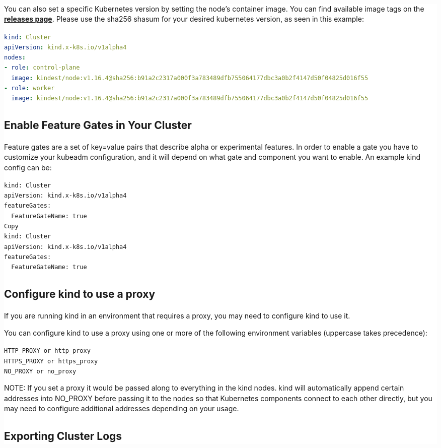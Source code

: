 You can also set a specific Kubernetes version by setting the node’s container image. You can find available image tags on the **[releases page](https://github.com/kubernetes-sigs/kind/releases)**. Please use the sha256 shasum for your desired kubernetes version, as seen in this example:

```yaml
kind: Cluster
apiVersion: kind.x-k8s.io/v1alpha4
nodes:
- role: control-plane
  image: kindest/node:v1.16.4@sha256:b91a2c2317a000f3a783489dfb755064177dbc3a0b2f4147d50f04825d016f55
- role: worker
  image: kindest/node:v1.16.4@sha256:b91a2c2317a000f3a783489dfb755064177dbc3a0b2f4147d50f04825d016f55
```

## Enable Feature Gates in Your Cluster

Feature gates are a set of key=value pairs that describe alpha or experimental features. In order to enable a gate you have to customize your kubeadm configuration, and it will depend on what gate and component you want to enable. An example kind config can be:

```bash
kind: Cluster
apiVersion: kind.x-k8s.io/v1alpha4
featureGates:
  FeatureGateName: true
Copy
kind: Cluster
apiVersion: kind.x-k8s.io/v1alpha4
featureGates:
  FeatureGateName: true
```

## Configure kind to use a proxy

If you are running kind in an environment that requires a proxy, you may need to configure kind to use it.

You can configure kind to use a proxy using one or more of the following environment variables (uppercase takes precedence):

```bash
HTTP_PROXY or http_proxy
HTTPS_PROXY or https_proxy
NO_PROXY or no_proxy
```

NOTE: If you set a proxy it would be passed along to everything in the kind nodes. kind will automatically append certain addresses into NO_PROXY before passing it to the nodes so that Kubernetes components connect to each other directly, but you may need to configure additional addresses depending on your usage.

## Exporting Cluster Logs
